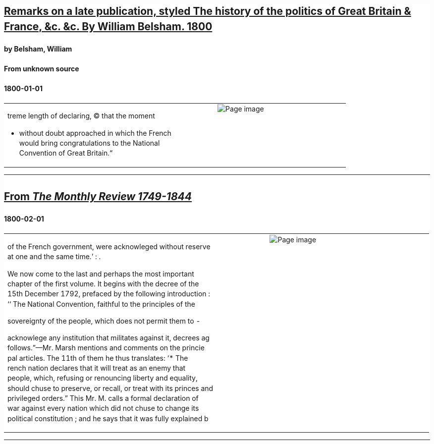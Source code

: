 
## [Remarks on a late publication, styled The history of the politics of Great Britain & France, &c. &c. By William Belsham.  1800](https://archive.org/details/bim_eighteenth-century_remarks-on-a-late-public_belsham-william_1800/page/n31/mode/1up?view=theater)

#### by Belsham, William

#### From unknown source

#### 1800-01-01

<table style="width: 100%;"><tr><td style="width: 50%">

  
treme length of declaring, © that the moment  
* without doubt approached in which the French  
would bring congratulations to the National  
Convention of Great Britain.“
</td><td style="width: 50%; max-height: 75%; margin: auto; display: block;">
<img alt="Page image" src="https://iiif.archive.org/image/iiif/2/bim_eighteenth-century_remarks-on-a-late-public_belsham-william_1800%2Fbim_eighteenth-century_remarks-on-a-late-public_belsham-william_1800_jp2.zip%2Fbim_eighteenth-century_remarks-on-a-late-public_belsham-william_1800_jp2%2Fbim_eighteenth-century_remarks-on-a-late-public_belsham-william_1800_0031.jp2/pct:26.17399438727783,64.17124542124542,59.27034611786716,8.53937728937729/!600,600/0/default.jpg"/>
</td>
</tr></table>

---

## [From _The Monthly Review 1749-1844_](https://archive.org/details/sim_the-monthly-review_1800-02_31/page/n60/mode/1up?view=theater)

#### 1800-02-01

<table style="width: 100%;"><tr><td style="width: 50%">

  
of the French government, were acknowleged without reserve  
at one and the same time.’ : .  
  
We now come to the last and perhaps the most important  
chapter of the first volume. It begins with the decree of the  
15th December 1792, prefaced by the following introduction :  
‘‘ The National Convention, faithful to the principles of the  
  
sovereignty of the people, which does not permit them to -  
  
acknowlege any institution that militates against it, decrees ag  
follows.”—Mr. Marsh mentions and comments on the princie  
pal articles. The 11th of them he thus translates: ‘* The  
rench nation declares that it will treat as an enemy that  
people, which, refusing or renouncing liberty and equality,  
should chuse to preserve, or recall, or treat with its princes and  
privileged orders.” This Mr. M. calls a formal declaration of  
war against every nation which did not chuse to change its  
political constitution ; and he says that it was fully explained b
</td><td style="width: 50%; max-height: 75%; margin: auto; display: block;">
<img alt="Page image" src="https://iiif.archive.org/image/iiif/2/sim_the-monthly-review_1800-02_31%2Fsim_the-monthly-review_1800-02_31_jp2.zip%2Fsim_the-monthly-review_1800-02_31_jp2%2Fsim_the-monthly-review_1800-02_31_0060.jp2/pct:12.410369553226696,55.20596821277976,65.71980143408715,24.69996756406098/600,/0/default.jpg"/>
</td>
</tr></table>

---